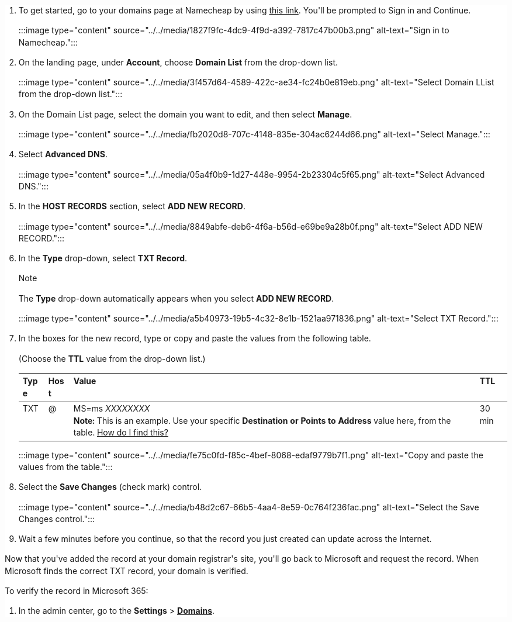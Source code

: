 1. To get started, go to your domains page at Namecheap by using [this link](https://www.namecheap.com/myaccount/login.aspx?ReturnUrl=%2f). You'll be prompted to Sign in and Continue.

     :::image type="content" source="../../media/1827f9fc-4dc9-4f9d-a392-7817c47b00b3.png" alt-text="Sign in to Namecheap.":::

1. On the landing page, under **Account**, choose **Domain List** from the drop-down list. 

     :::image type="content" source="../../media/3f457d64-4589-422c-ae34-fc24b0e819eb.png" alt-text="Select Domain LList from the drop-down list.":::

1. On the Domain List page, select the domain you want to edit, and then select **Manage**.

     :::image type="content" source="../../media/fb2020d8-707c-4148-835e-304ac6244d66.png" alt-text="Select Manage.":::

1. Select **Advanced DNS**.

     :::image type="content" source="../../media/05a4f0b9-1d27-448e-9954-2b23304c5f65.png" alt-text="Select Advanced DNS.":::

1. In the **HOST RECORDS** section, select **ADD NEW RECORD**.

     :::image type="content" source="../../media/8849abfe-deb6-4f6a-b56d-e69be9a28b0f.png" alt-text="Select ADD NEW RECORD.":::

1. In the **Type** drop-down, select **TXT Record**.
    
    > [!NOTE]
    > The **Type** drop-down automatically appears when you select **ADD NEW RECORD**. 

     :::image type="content" source="../../media/a5b40973-19b5-4c32-8e1b-1521aa971836.png" alt-text="Select TXT Record.":::

1. In the boxes for the new record, type or copy and paste the values from the following table.
    
    (Choose the **TTL** value from the drop-down list.) 
    
    |**Type**|**Host**|**Value**|**TTL**|
    |:-----|:-----|:-----|:-----|
    |TXT  <br/> |@  <br/> |MS=ms *XXXXXXXX*  <br/>**Note:** This is an example. Use your specific **Destination or Points to Address** value here, from the table.  [How do I find this?](../get-help-with-domains/information-for-dns-records.md) |30 min  <br/> |

     :::image type="content" source="../../media/fe75c0fd-f85c-4bef-8068-edaf9779b7f1.png" alt-text="Copy and paste the values from the table.":::

1. Select the **Save Changes** (check mark) control. 

     :::image type="content" source="../../media/b48d2c67-66b5-4aa4-8e59-0c764f236fac.png" alt-text="Select the Save Changes control.":::

1. Wait a few minutes before you continue, so that the record you just created can update across the Internet.
    
Now that you've added the record at your domain registrar's site, you'll go back to Microsoft and request the record. When Microsoft finds the correct TXT record, your domain is verified. 

To verify the record in Microsoft 365:
  
1. In the admin center, go to the **Settings** \> <a href="https://go.microsoft.com/fwlink/p/?linkid=834818" target="_blank">**Domains**</a>.
    
